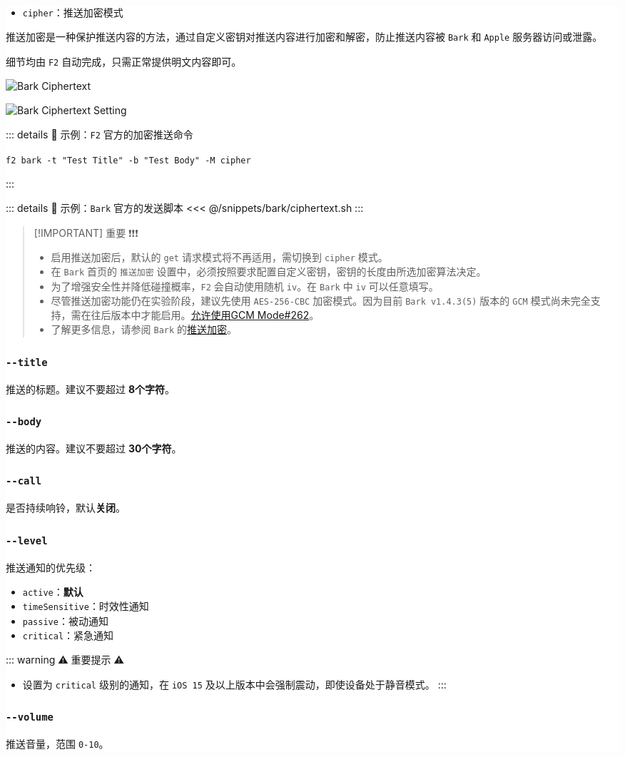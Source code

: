 - `cipher`：推送加密模式 <Badge type="warning" text="实验性" />

推送加密是一种保护推送内容的方法，通过自定义密钥对推送内容进行加密和解密，防止推送内容被 `Bark` 和 `Apple` 服务器访问或泄露。

细节均由 `F2` 自动完成，只需正常提供明文内容即可。

![Bark Ciphertext](/bark/bark-ciphertext.jpg)

![Bark Ciphertext Setting](/bark/bark-ciphertext-setting.jpg)

::: details :link: 示例：`F2` 官方的加密推送命令
```shell [bash]
f2 bark -t "Test Title" -b "Test Body" -M cipher
```
:::

::: details :link: 示例：`Bark` 官方的发送脚本
<<< @/snippets/bark/ciphertext.sh
:::

> [!IMPORTANT] 重要 ❗❗❗
> - 启用推送加密后，默认的 `get` 请求模式将不再适用，需切换到 `cipher` 模式。
> - 在 `Bark` 首页的 `推送加密` 设置中，必须按照要求配置自定义密钥，密钥的长度由所选加密算法决定。
> - 为了增强安全性并降低碰撞概率，`F2` 会自动使用随机 `iv`。在 `Bark` 中 `iv` 可以任意填写。
> - 尽管推送加密功能仍在实验阶段，建议先使用 `AES-256-CBC` 加密模式。因为目前 `Bark v1.4.3(5)` 版本的 `GCM` 模式尚未完全支持，需在往后版本中才能启用。[允许使用GCM Mode#262](https://github.com/Finb/Bark/commit/8a2a7fc2b44073498e4abea54f62497a0e06926e)。
> - 了解更多信息，请参阅 `Bark` 的[推送加密](https://bark.day.app/#/encryption)。

### `--title`

推送的标题。建议不要超过 **8个字符**。

### `--body`

推送的内容。建议不要超过 **30个字符**。

### `--call`

是否持续响铃，默认**关闭**。

### `--level`

推送通知的优先级：
- `active`：**默认**
- `timeSensitive`：时效性通知
- `passive`：被动通知
- `critical`：紧急通知

::: warning :warning: 重要提示 :warning:
- 设置为 `critical` 级别的通知，在 `iOS 15` 及以上版本中会强制震动，即使设备处于静音模式。
:::

### `--volume`

推送音量，范围 `0-10`。
